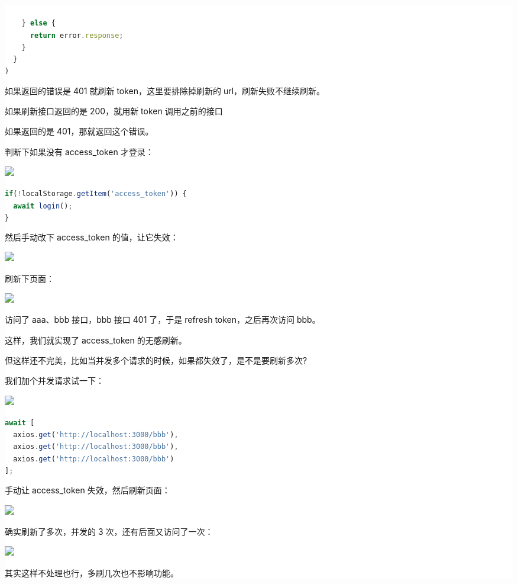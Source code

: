 ```javascript

    } else {
      return error.response;
    }
  }
)
```
如果返回的错误是 401 就刷新 token，这里要排除掉刷新的 url，刷新失败不继续刷新。

如果刷新接口返回的是 200，就用新 token 调用之前的接口

如果返回的是 401，那就返回这个错误。

判断下如果没有 access_token 才登录：

![](//liushuaiyang.oss-cn-shanghai.aliyuncs.com/nest-docs/image/第59章-36.png)
```javascript
if(!localStorage.getItem('access_token')) {
  await login();
}
```
然后手动改下 access_token 的值，让它失效：

![](//liushuaiyang.oss-cn-shanghai.aliyuncs.com/nest-docs/image/第59章-37.png)

刷新下页面：

![](//liushuaiyang.oss-cn-shanghai.aliyuncs.com/nest-docs/image/第59章-38.png)

访问了 aaa、bbb 接口，bbb 接口 401 了，于是 refresh token，之后再次访问 bbb。

这样，我们就实现了 access_token 的无感刷新。

但这样还不完美，比如当并发多个请求的时候，如果都失效了，是不是要刷新多次?

我们加个并发请求试一下：

![](//liushuaiyang.oss-cn-shanghai.aliyuncs.com/nest-docs/image/第59章-39.png)

```javascript
await [
  axios.get('http://localhost:3000/bbb'),
  axios.get('http://localhost:3000/bbb'),
  axios.get('http://localhost:3000/bbb')
];
```
手动让 access_token 失效，然后刷新页面：

![](//liushuaiyang.oss-cn-shanghai.aliyuncs.com/nest-docs/image/第59章-40.png)

确实刷新了多次，并发的 3 次，还有后面又访问了一次：

![](//liushuaiyang.oss-cn-shanghai.aliyuncs.com/nest-docs/image/第59章-41.png)

其实这样不处理也行，多刷几次也不影响功能。
